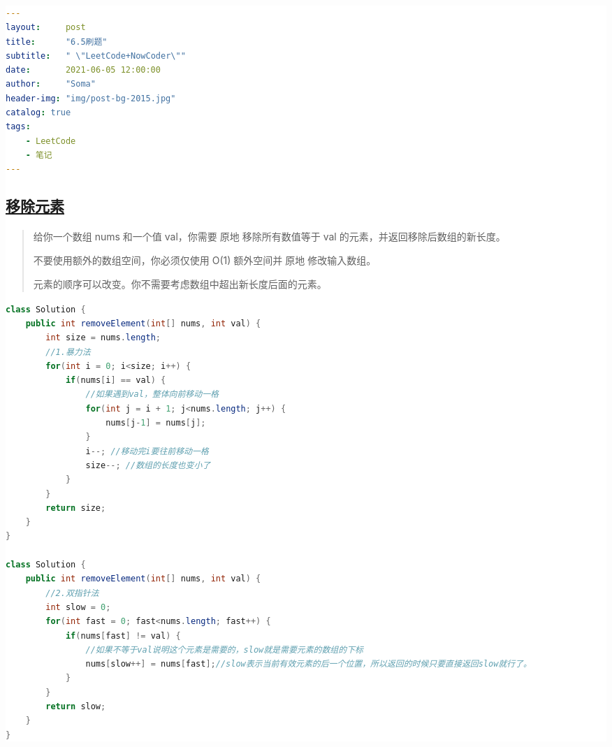 ```yaml
---
layout:     post
title:      "6.5刷题"
subtitle:   " \"LeetCode+NowCoder\""
date:       2021-06-05 12:00:00
author:     "Soma"
header-img: "img/post-bg-2015.jpg"
catalog: true
tags:
    - LeetCode
    - 笔记
---
```


## [移除元素](https://leetcode-cn.com/problems/remove-element/)

> 给你一个数组 nums 和一个值 val，你需要 原地 移除所有数值等于 val 的元素，并返回移除后数组的新长度。
>
> 不要使用额外的数组空间，你必须仅使用 O(1) 额外空间并 原地 修改输入数组。
>
> 元素的顺序可以改变。你不需要考虑数组中超出新长度后面的元素。
>

```java
class Solution {
    public int removeElement(int[] nums, int val) {
        int size = nums.length;
        //1.暴力法
        for(int i = 0; i<size; i++) {
            if(nums[i] == val) {
                //如果遇到val，整体向前移动一格
                for(int j = i + 1; j<nums.length; j++) {
                    nums[j-1] = nums[j];
                }
                i--; //移动完i要往前移动一格
                size--; //数组的长度也变小了
            }
        }
        return size;
    }
}

class Solution {
    public int removeElement(int[] nums, int val) {
        //2.双指针法
        int slow = 0;
        for(int fast = 0; fast<nums.length; fast++) {
            if(nums[fast] != val) {
                //如果不等于val说明这个元素是需要的，slow就是需要元素的数组的下标
                nums[slow++] = nums[fast];//slow表示当前有效元素的后一个位置，所以返回的时候只要直接返回slow就行了。
            }
        }
        return slow;
    }
}

```
